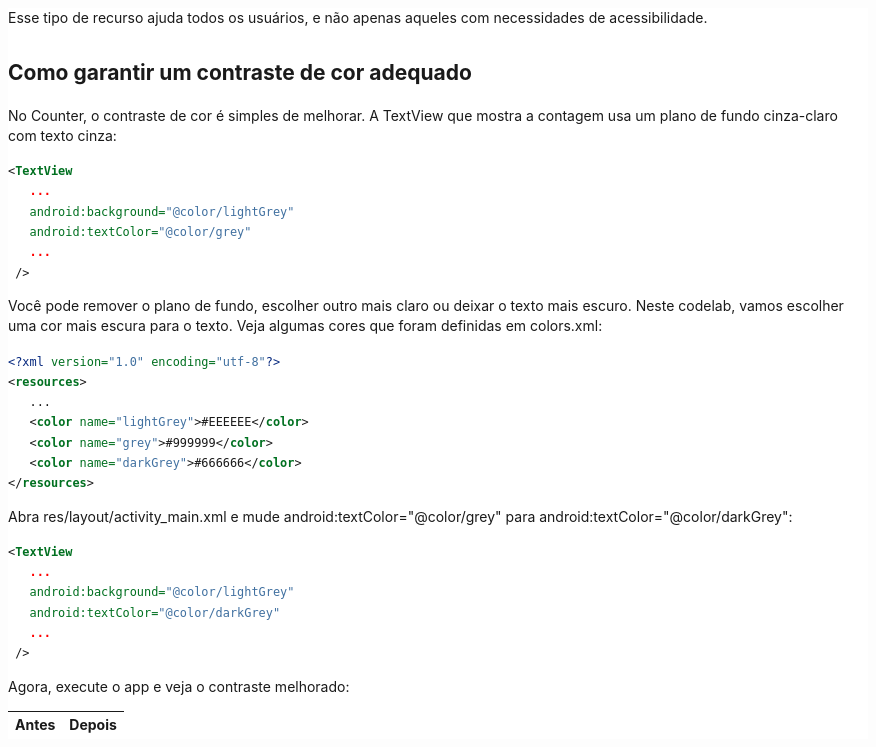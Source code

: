 Esse tipo de recurso ajuda todos os usuários, e não apenas aqueles com necessidades de acessibilidade.
</aside>


## Como garantir um contraste de cor adequado

No Counter, o contraste de cor é simples de melhorar. A TextView que mostra a contagem usa um plano de fundo cinza-claro com texto cinza:

```xml
<TextView
   ...
   android:background="@color/lightGrey"
   android:textColor="@color/grey"
   ...
 />
```

Você pode remover o plano de fundo, escolher outro mais claro ou deixar o texto mais escuro. Neste codelab, vamos escolher uma cor mais escura para o texto. Veja algumas cores que foram definidas em colors.xml:
    
```xml
<?xml version="1.0" encoding="utf-8"?>
<resources>
   ...
   <color name="lightGrey">#EEEEEE</color>
   <color name="grey">#999999</color>
   <color name="darkGrey">#666666</color>
</resources>
```

Abra res/layout/activity_main.xml e mude android:textColor="@color/grey" para android:textColor="@color/darkGrey":

```xml
<TextView
   ...
   android:background="@color/lightGrey"
   android:textColor="@color/darkGrey"
   ...
 />
```

Agora, execute o app e veja o contraste melhorado:

| Antes | Depois |
|-------|--------|